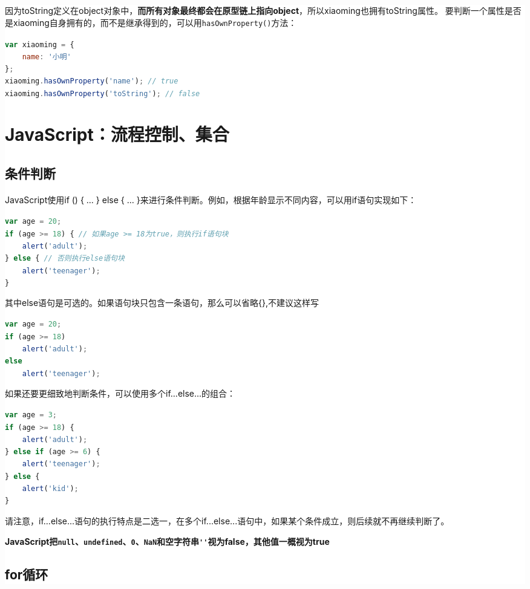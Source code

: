 因为toString定义在object对象中，**而所有对象最终都会在原型链上指向object**，所以xiaoming也拥有toString属性。
要判断一个属性是否是xiaoming自身拥有的，而不是继承得到的，可以用`hasOwnProperty()`方法：

```javascript
var xiaoming = {
    name: '小明'
};
xiaoming.hasOwnProperty('name'); // true
xiaoming.hasOwnProperty('toString'); // false
```



# JavaScript：流程控制、集合

## 条件判断

JavaScript使用if () { ... } else { ... }来进行条件判断。例如，根据年龄显示不同内容，可以用if语句实现如下：

```javascript
var age = 20;
if (age >= 18) { // 如果age >= 18为true，则执行if语句块
    alert('adult');
} else { // 否则执行else语句块
    alert('teenager');
}
```

其中else语句是可选的。如果语句块只包含一条语句，那么可以省略{},不建议这样写

```javascript
var age = 20;
if (age >= 18)
    alert('adult');
else
    alert('teenager');
```

如果还要更细致地判断条件，可以使用多个if...else...的组合：

```javascript
var age = 3;
if (age >= 18) {
    alert('adult');
} else if (age >= 6) {
    alert('teenager');
} else {
    alert('kid');
}
```

请注意，if...else...语句的执行特点是二选一，在多个if...else...语句中，如果某个条件成立，则后续就不再继续判断了。

**JavaScript把`null`、`undefined`、`0`、`NaN`和空字符串`''`视为false，其他值一概视为true**

## for循环
